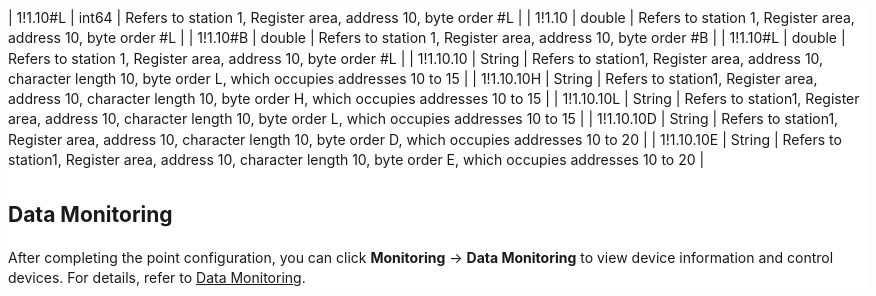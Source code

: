 | 1!1.10#L | int64   | Refers to station 1, Register area, address 10, byte order #L |
| 1!1.10 | double    | Refers to station 1, Register area, address 10, byte order #L |
| 1!1.10#B    | double    | Refers to station 1, Register area, address 10, byte order #B |
| 1!1.10#L | double   | Refers to station 1, Register area, address 10, byte order #L |
| 1!1.10.10  | String  | Refers to station1, Register area, address 10, character length 10, byte order L, which occupies addresses 10 to 15 |
| 1!1.10.10H | String  | Refers to station1, Register area, address 10, character length 10, byte order H, which occupies addresses 10 to 15 |
| 1!1.10.10L | String  | Refers to station1, Register area, address 10, character length 10, byte order L, which occupies addresses 10 to 15 |
| 1!1.10.10D | String  | Refers to station1, Register area, address 10, character length 10, byte order D, which occupies addresses 10 to 20 |
| 1!1.10.10E | String  | Refers to station1, Register area, address 10, character length 10, byte order E, which occupies addresses 10 to 20 |

## Data Monitoring

After completing the point configuration, you can click **Monitoring** -> **Data Monitoring** to view device information and control devices. For details, refer to [Data Monitoring](../../../admin/monitoring.md).